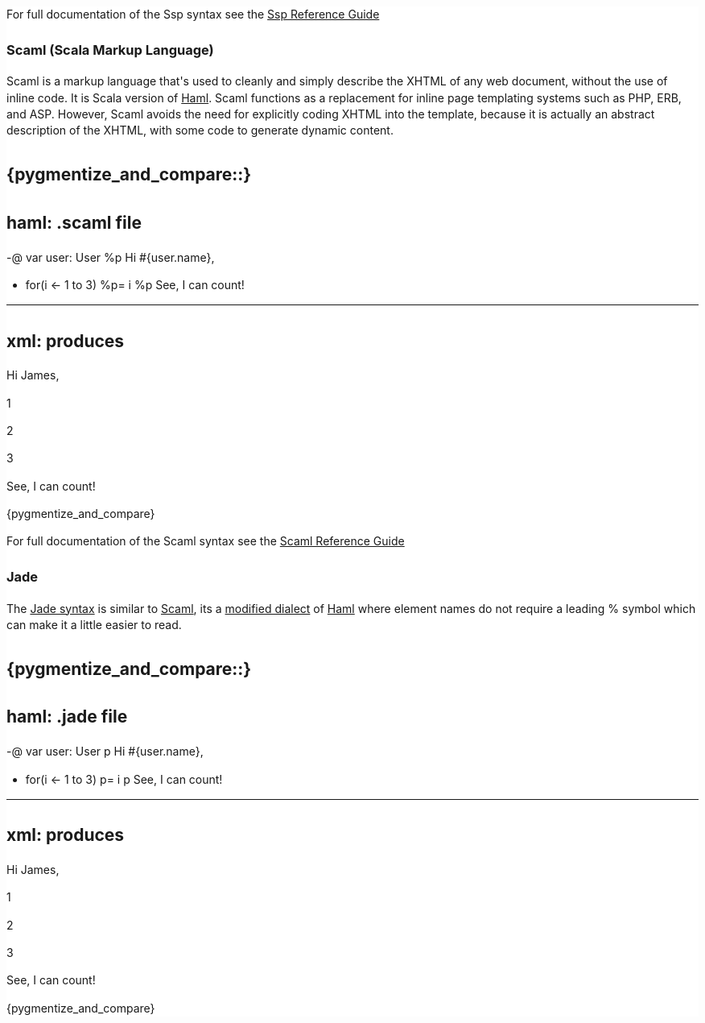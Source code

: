 For full documentation of the Ssp syntax see the [Ssp Reference Guide](ssp-reference.html)


### Scaml (Scala Markup Language)

Scaml is a markup language
that's used to cleanly and simply describe the XHTML of any web document,
without the use of inline code.  It is Scala version of
[Haml](http://haml-lang.com/).
Scaml functions as a replacement
for inline page templating systems such as PHP, ERB, and ASP.
However, Scaml avoids the need for explicitly coding XHTML into the template,
because it is actually an abstract description of the XHTML,
with some code to generate dynamic content.

{pygmentize_and_compare::}
-----------------------------
haml: .scaml file
-----------------------------
-@ var user: User
%p Hi #{user.name},
- for(i <- 1 to 3)
  %p= i
%p See, I can count!
-----------------------------
xml: produces
-----------------------------
<p>Hi James,</p>
<p>1</p>
<p>2</p>
<p>3</p>
<p>See, I can count!</p>
{pygmentize_and_compare}

For full documentation of the Scaml syntax see the [Scaml Reference Guide](scaml-reference.html)

### Jade 

The [Jade syntax](scaml-reference.html#jade) is similar to [Scaml](scaml-reference.html), its a [modified dialect](http://jade-lang.com/) of [Haml](http://haml-lang.com/) where element names do not require a leading % symbol which can make it a little easier to read.

{pygmentize_and_compare::}
-----------------------------
haml: .jade file
-----------------------------
-@ var user: User
p Hi #{user.name},
- for(i <- 1 to 3)
  p= i
p See, I can count!
-----------------------------
xml: produces
-----------------------------
<p>Hi James,</p>
<p>1</p>
<p>2</p>
<p>3</p>
<p>See, I can count!</p>
{pygmentize_and_compare}
